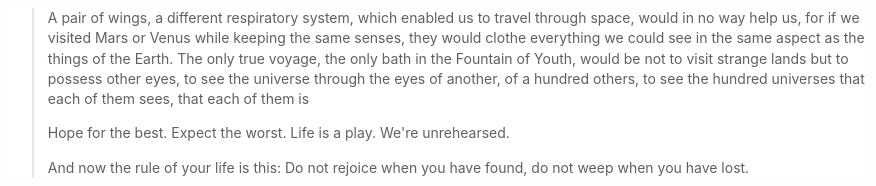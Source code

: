 > A pair of wings, a different respiratory system, which enabled us to travel through space, would in no way help us, for if we visited Mars or Venus while keeping the same senses, they would clothe everything we could see in the same aspect as the things of the Earth. The only true voyage, the only bath in the Fountain of Youth, would be not to visit strange lands but to possess other eyes, to see the universe through the eyes of another, of a hundred others, to see the hundred universes that each of them sees, that each of them is
>
> Hope for the best. Expect the worst. Life is a play. We're unrehearsed.
>
> And now the rule of your life is this: Do not rejoice when you have found, do not weep when you have lost.
